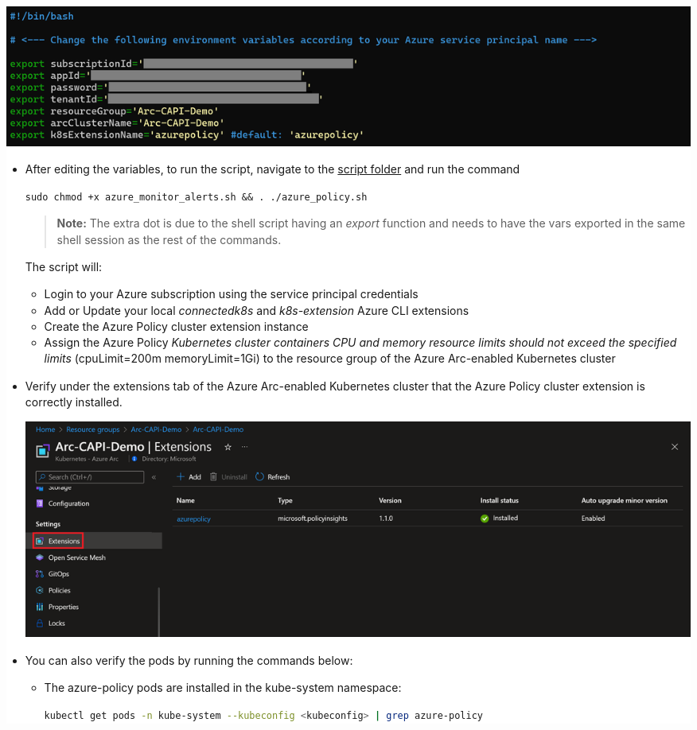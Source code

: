   ![Screenshot parameter examples](./02.png)

- After editing the variables, to run the script, navigate to the [script folder](https://github.com/microsoft/azure_arc/tree/main/azure_arc_k8s_jumpstart/multi_distributions/azure_policy) and run the command

  ```shell  
  sudo chmod +x azure_monitor_alerts.sh && . ./azure_policy.sh
  ```

    > **Note:** The extra dot is due to the shell script having an _export_ function and needs to have the vars exported in the same shell session as the rest of the commands.

   The script will:

  - Login to your Azure subscription using the service principal credentials
  - Add or Update your local _connectedk8s_ and _k8s-extension_ Azure CLI extensions
  - Create the Azure Policy cluster extension instance
  - Assign the Azure Policy _Kubernetes cluster containers CPU and memory resource limits should not exceed the specified limits_ (cpuLimit=200m memoryLimit=1Gi) to the resource group of the Azure Arc-enabled Kubernetes cluster

- Verify under the extensions tab of the Azure Arc-enabled Kubernetes cluster that the Azure Policy cluster extension is correctly installed.

  ![Screenshot showing the Azure portal with Azure Arc-enabled Kubernetes resource extensions](./03.png)

- You can also verify the pods by running the commands below:
  
  - The azure-policy pods are installed in the kube-system namespace:

    ```bash
    kubectl get pods -n kube-system --kubeconfig <kubeconfig> | grep azure-policy
    ```
